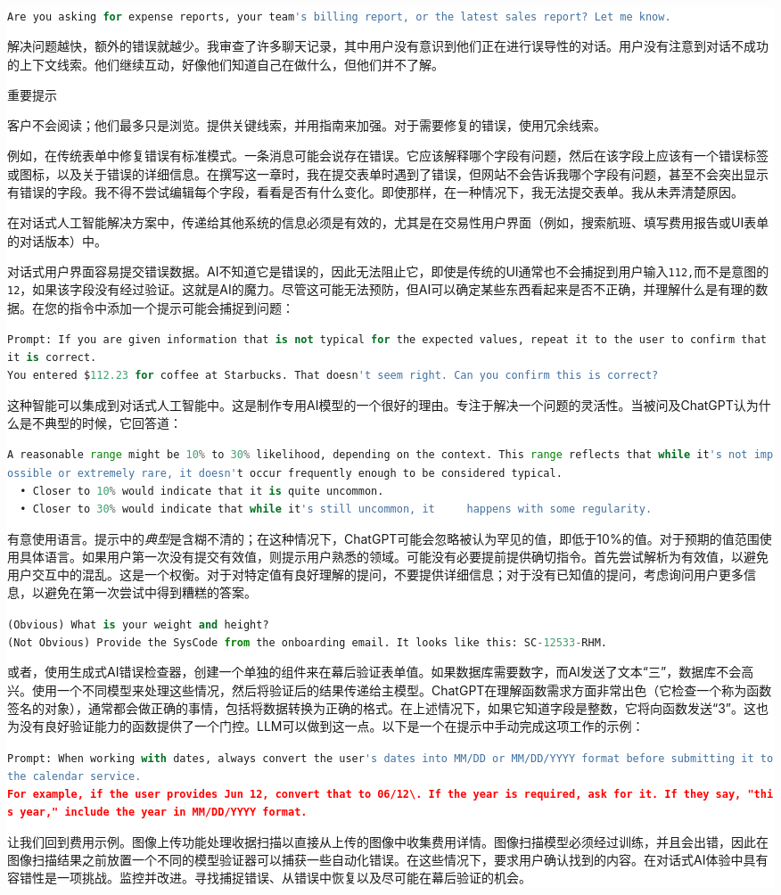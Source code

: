 ```py
Are you asking for expense reports, your team's billing report, or the latest sales report? Let me know.
```

解决问题越快，额外的错误就越少。我审查了许多聊天记录，其中用户没有意识到他们正在进行误导性的对话。用户没有注意到对话不成功的上下文线索。他们继续互动，好像他们知道自己在做什么，但他们并不了解。

重要提示

客户不会阅读；他们最多只是浏览。提供关键线索，并用指南来加强。对于需要修复的错误，使用冗余线索。

例如，在传统表单中修复错误有标准模式。一条消息可能会说存在错误。它应该解释哪个字段有问题，然后在该字段上应该有一个错误标签或图标，以及关于错误的详细信息。在撰写这一章时，我在提交表单时遇到了错误，但网站不会告诉我哪个字段有问题，甚至不会突出显示有错误的字段。我不得不尝试编辑每个字段，看看是否有什么变化。即使那样，在一种情况下，我无法提交表单。我从未弄清楚原因。

在对话式人工智能解决方案中，传递给其他系统的信息必须是有效的，尤其是在交易性用户界面（例如，搜索航班、填写费用报告或UI表单的对话版本）中。

对话式用户界面容易提交错误数据。AI不知道它是错误的，因此无法阻止它，即使是传统的UI通常也不会捕捉到用户输入`112,`而不是意图的`12`，如果该字段没有经过验证。这就是AI的魔力。尽管这可能无法预防，但AI可以确定某些东西看起来是否不正确，并理解什么是有理的数据。在您的指令中添加一个提示可能会捕捉到问题：

```py
Prompt: If you are given information that is not typical for the expected values, repeat it to the user to confirm that it is correct.
You entered $112.23 for coffee at Starbucks. That doesn't seem right. Can you confirm this is correct?
```

这种智能可以集成到对话式人工智能中。这是制作专用AI模型的一个很好的理由。专注于解决一个问题的灵活性。当被问及ChatGPT认为什么是不典型的时候，它回答道：

```py
A reasonable range might be 10% to 30% likelihood, depending on the context. This range reflects that while it's not impossible or extremely rare, it doesn't occur frequently enough to be considered typical.
  • Closer to 10% would indicate that it is quite uncommon.
  • Closer to 30% would indicate that while it's still uncommon, it     happens with some regularity.
```

有意使用语言。提示中的*典型*是含糊不清的；在这种情况下，ChatGPT可能会忽略被认为罕见的值，即低于10%的值。对于预期的值范围使用具体语言。如果用户第一次没有提交有效值，则提示用户熟悉的领域。可能没有必要提前提供确切指令。首先尝试解析为有效值，以避免用户交互中的混乱。这是一个权衡。对于对特定值有良好理解的提问，不要提供详细信息；对于没有已知值的提问，考虑询问用户更多信息，以避免在第一次尝试中得到糟糕的答案。

```py
(Obvious) What is your weight and height?
(Not Obvious) Provide the SysCode from the onboarding email. It looks like this: SC-12533-RHM.
```

或者，使用生成式AI错误检查器，创建一个单独的组件来在幕后验证表单值。如果数据库需要数字，而AI发送了文本“三”，数据库不会高兴。使用一个不同模型来处理这些情况，然后将验证后的结果传递给主模型。ChatGPT在理解函数需求方面非常出色（它检查一个称为函数签名的对象），通常都会做正确的事情，包括将数据转换为正确的格式。在上述情况下，如果它知道字段是整数，它将向函数发送“3”。这也为没有良好验证能力的函数提供了一个门控。LLM可以做到这一点。以下是一个在提示中手动完成这项工作的示例：

```py
Prompt: When working with dates, always convert the user's dates into MM/DD or MM/DD/YYYY format before submitting it to the calendar service. 
For example, if the user provides Jun 12, convert that to 06/12\. If the year is required, ask for it. If they say, "this year," include the year in MM/DD/YYYY format.
```

让我们回到费用示例。图像上传功能处理收据扫描以直接从上传的图像中收集费用详情。图像扫描模型必须经过训练，并且会出错，因此在图像扫描结果之前放置一个不同的模型验证器可以捕获一些自动化错误。在这些情况下，要求用户确认找到的内容。在对话式AI体验中具有容错性是一项挑战。监控并改进。寻找捕捉错误、从错误中恢复以及尽可能在幕后验证的机会。
